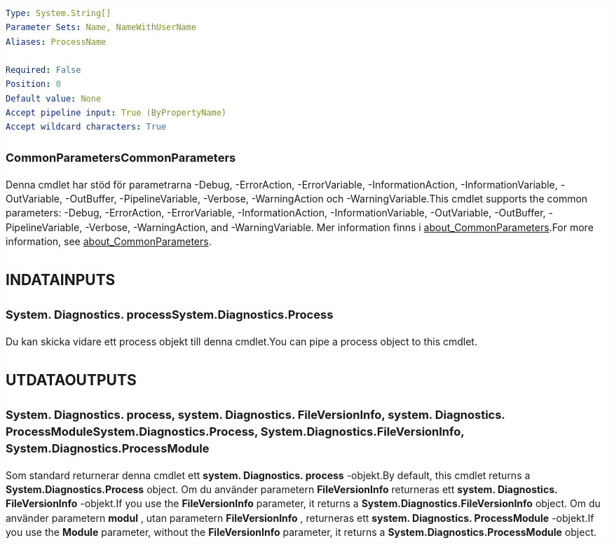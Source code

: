 ```yaml
Type: System.String[]
Parameter Sets: Name, NameWithUserName
Aliases: ProcessName

Required: False
Position: 0
Default value: None
Accept pipeline input: True (ByPropertyName)
Accept wildcard characters: True
```

### <span data-ttu-id="d6823-192">CommonParameters</span><span class="sxs-lookup"><span data-stu-id="d6823-192">CommonParameters</span></span>

<span data-ttu-id="d6823-193">Denna cmdlet har stöd för parametrarna -Debug, -ErrorAction, -ErrorVariable, -InformationAction, -InformationVariable, -OutVariable, -OutBuffer, -PipelineVariable, -Verbose, -WarningAction och -WarningVariable.</span><span class="sxs-lookup"><span data-stu-id="d6823-193">This cmdlet supports the common parameters: -Debug, -ErrorAction, -ErrorVariable, -InformationAction, -InformationVariable, -OutVariable, -OutBuffer, -PipelineVariable, -Verbose, -WarningAction, and -WarningVariable.</span></span> <span data-ttu-id="d6823-194">Mer information finns i [about_CommonParameters](../Microsoft.PowerShell.Core/About/about_CommonParameters.md).</span><span class="sxs-lookup"><span data-stu-id="d6823-194">For more information, see [about_CommonParameters](../Microsoft.PowerShell.Core/About/about_CommonParameters.md).</span></span>

## <span data-ttu-id="d6823-195">INDATA</span><span class="sxs-lookup"><span data-stu-id="d6823-195">INPUTS</span></span>

### <span data-ttu-id="d6823-196">System. Diagnostics. process</span><span class="sxs-lookup"><span data-stu-id="d6823-196">System.Diagnostics.Process</span></span>

<span data-ttu-id="d6823-197">Du kan skicka vidare ett process objekt till denna cmdlet.</span><span class="sxs-lookup"><span data-stu-id="d6823-197">You can pipe a process object to this cmdlet.</span></span>

## <span data-ttu-id="d6823-198">UTDATA</span><span class="sxs-lookup"><span data-stu-id="d6823-198">OUTPUTS</span></span>

### <span data-ttu-id="d6823-199">System. Diagnostics. process, system. Diagnostics. FileVersionInfo, system. Diagnostics. ProcessModule</span><span class="sxs-lookup"><span data-stu-id="d6823-199">System.Diagnostics.Process, System.Diagnostics.FileVersionInfo, System.Diagnostics.ProcessModule</span></span>

<span data-ttu-id="d6823-200">Som standard returnerar denna cmdlet ett **system. Diagnostics. process** -objekt.</span><span class="sxs-lookup"><span data-stu-id="d6823-200">By default, this cmdlet returns a **System.Diagnostics.Process** object.</span></span>
<span data-ttu-id="d6823-201">Om du använder parametern **FileVersionInfo** returneras ett **system. Diagnostics. FileVersionInfo** -objekt.</span><span class="sxs-lookup"><span data-stu-id="d6823-201">If you use the **FileVersionInfo** parameter, it returns a **System.Diagnostics.FileVersionInfo** object.</span></span>
<span data-ttu-id="d6823-202">Om du använder parametern **modul** , utan parametern **FileVersionInfo** , returneras ett **system. Diagnostics. ProcessModule** -objekt.</span><span class="sxs-lookup"><span data-stu-id="d6823-202">If you use the **Module** parameter, without the **FileVersionInfo** parameter, it returns a **System.Diagnostics.ProcessModule** object.</span></span>
